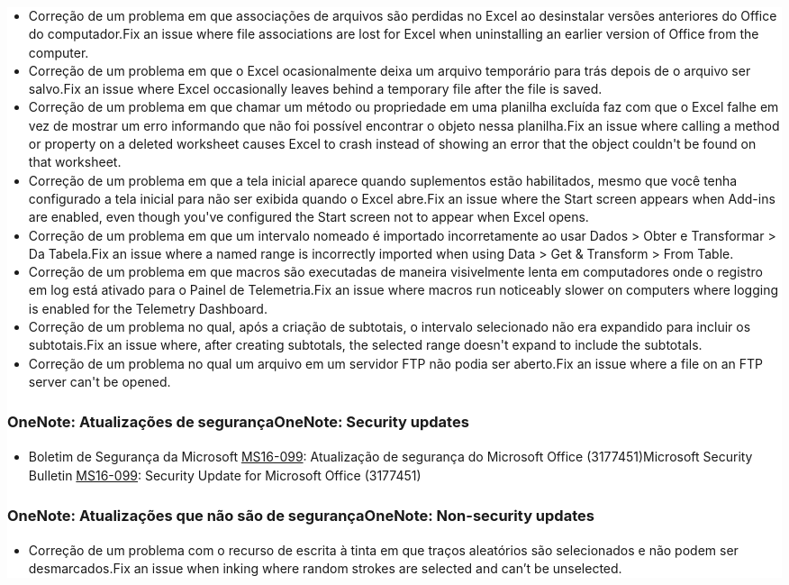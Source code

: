 -   <span data-ttu-id="e3bb0-167">Correção de um problema em que associações de arquivos são perdidas no Excel ao desinstalar versões anteriores do Office do computador.</span><span class="sxs-lookup"><span data-stu-id="e3bb0-167">Fix an issue where file associations are lost for Excel when uninstalling an earlier version of Office from the computer.</span></span>
-   <span data-ttu-id="e3bb0-168">Correção de um problema em que o Excel ocasionalmente deixa um arquivo temporário para trás depois de o arquivo ser salvo.</span><span class="sxs-lookup"><span data-stu-id="e3bb0-168">Fix an issue where Excel occasionally leaves behind a temporary file after the file is saved.</span></span>
-   <span data-ttu-id="e3bb0-169">Correção de um problema em que chamar um método ou propriedade em uma planilha excluída faz com que o Excel falhe em vez de mostrar um erro informando que não foi possível encontrar o objeto nessa planilha.</span><span class="sxs-lookup"><span data-stu-id="e3bb0-169">Fix an issue where calling a method or property on a deleted worksheet causes Excel to crash instead of showing an error that the object couldn't be found on that worksheet.</span></span>
-   <span data-ttu-id="e3bb0-170">Correção de um problema em que a tela inicial aparece quando suplementos estão habilitados, mesmo que você tenha configurado a tela inicial para não ser exibida quando o Excel abre.</span><span class="sxs-lookup"><span data-stu-id="e3bb0-170">Fix an issue where the Start screen appears when Add-ins are enabled, even though you've configured the Start screen not to appear when Excel opens.</span></span>
-   <span data-ttu-id="e3bb0-171">Correção de um problema em que um intervalo nomeado é importado incorretamente ao usar Dados \> Obter e Transformar \> Da Tabela.</span><span class="sxs-lookup"><span data-stu-id="e3bb0-171">Fix an issue where a named range is incorrectly imported when using Data \> Get & Transform \> From Table.</span></span>
-   <span data-ttu-id="e3bb0-172">Correção de um problema em que macros são executadas de maneira visivelmente lenta em computadores onde o registro em log está ativado para o Painel de Telemetria.</span><span class="sxs-lookup"><span data-stu-id="e3bb0-172">Fix an issue where macros run noticeably slower on computers where logging is enabled for the Telemetry Dashboard.</span></span>
-   <span data-ttu-id="e3bb0-173">Correção de um problema no qual, após a criação de subtotais, o intervalo selecionado não era expandido para incluir os subtotais.</span><span class="sxs-lookup"><span data-stu-id="e3bb0-173">Fix an issue where, after creating subtotals, the selected range doesn't expand to include the subtotals.</span></span>
-   <span data-ttu-id="e3bb0-174">Correção de um problema no qual um arquivo em um servidor FTP não podia ser aberto.</span><span class="sxs-lookup"><span data-stu-id="e3bb0-174">Fix an issue where a file on an FTP server can't be opened.</span></span>

### <a name="onenote-security-updates"></a><span data-ttu-id="e3bb0-175">OneNote: Atualizações de segurança</span><span class="sxs-lookup"><span data-stu-id="e3bb0-175">OneNote: Security updates</span></span>
-   <span data-ttu-id="e3bb0-176">Boletim de Segurança da Microsoft [MS16-099](https://technet.microsoft.com/library/security/ms16-099): Atualização de segurança do Microsoft Office (3177451)</span><span class="sxs-lookup"><span data-stu-id="e3bb0-176">Microsoft Security Bulletin [MS16-099](https://technet.microsoft.com/library/security/ms16-099): Security Update for Microsoft Office (3177451)</span></span>

### <a name="onenote-non-security-updates"></a><span data-ttu-id="e3bb0-177">OneNote: Atualizações que não são de segurança</span><span class="sxs-lookup"><span data-stu-id="e3bb0-177">OneNote: Non-security updates</span></span>
-   <span data-ttu-id="e3bb0-178">Correção de um problema com o recurso de escrita à tinta em que traços aleatórios são selecionados e não podem ser desmarcados.</span><span class="sxs-lookup"><span data-stu-id="e3bb0-178">Fix an issue when inking where random strokes are selected and can’t be unselected.</span></span>
